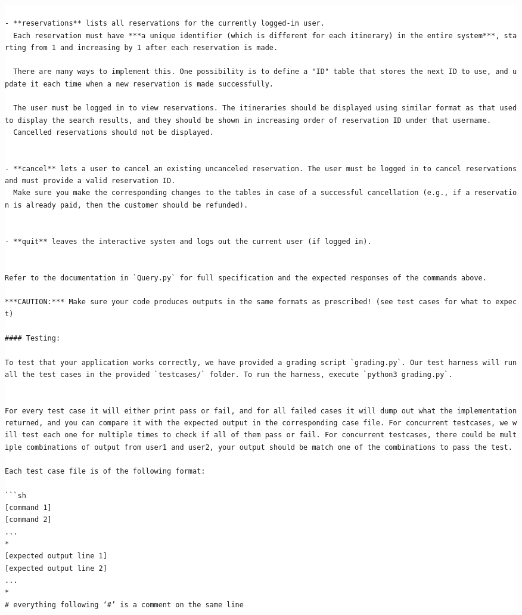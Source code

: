 ```

- **reservations** lists all reservations for the currently logged-in user.
  Each reservation must have ***a unique identifier (which is different for each itinerary) in the entire system***, starting from 1 and increasing by 1 after each reservation is made.

  There are many ways to implement this. One possibility is to define a "ID" table that stores the next ID to use, and update it each time when a new reservation is made successfully.

  The user must be logged in to view reservations. The itineraries should be displayed using similar format as that used to display the search results, and they should be shown in increasing order of reservation ID under that username.
  Cancelled reservations should not be displayed.


- **cancel** lets a user to cancel an existing uncanceled reservation. The user must be logged in to cancel reservations and must provide a valid reservation ID.
  Make sure you make the corresponding changes to the tables in case of a successful cancellation (e.g., if a reservation is already paid, then the customer should be refunded).


- **quit** leaves the interactive system and logs out the current user (if logged in).


Refer to the documentation in `Query.py` for full specification and the expected responses of the commands above.

***CAUTION:*** Make sure your code produces outputs in the same formats as prescribed! (see test cases for what to expect)

#### Testing:

To test that your application works correctly, we have provided a grading script `grading.py`. Our test harness will run all the test cases in the provided `testcases/` folder. To run the harness, execute `python3 grading.py`.


For every test case it will either print pass or fail, and for all failed cases it will dump out what the implementation returned, and you can compare it with the expected output in the corresponding case file. For concurrent testcases, we will test each one for multiple times to check if all of them pass or fail. For concurrent testcases, there could be multiple combinations of output from user1 and user2, your output should be match one of the combinations to pass the test.

Each test case file is of the following format:

```sh
[command 1]
[command 2]
...
*
[expected output line 1]
[expected output line 2]
...
*
# everything following ‘#’ is a comment on the same line
```

